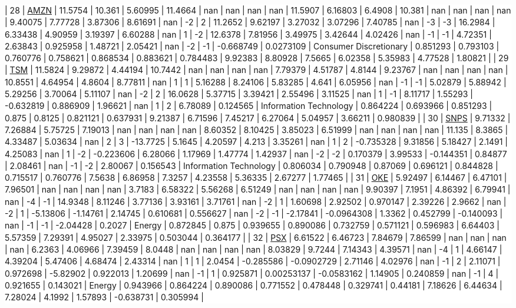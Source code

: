|  28 | [AMZN](https://finance.yahoo.com/quote/AMZN/financials)   |  11.5754    |  10.361     |  5.60995   | 11.4664     |          nan |         nan |         nan |         nan |  11.5907    |  6.16803    |  6.4908    |  10.381     |          nan |         nan |         nan |         nan |   9.40075   |    7.77728  |  3.87306   |   8.61691   |          nan |          -2 |           2 |  11.2652    |   9.62197   |  3.27032    |  3.07296    |   7.40785   |          nan |          -3 |          -3 |  16.2984    |   6.33438   |  4.90959    |  3.19397    |  6.60288    |          nan |           1 |          -2 |  12.6378    |  7.81956    |  3.49975    |  3.42644   |  4.02426    |         nan |         -1 |         -1 |   4.72351   |  2.63843    |  0.925958   |  1.48721   |  2.05421   |         nan |         -2 |         -1 | -0.668749   | 0.0273109  | Consumer Discretionary | 0.851293  | 0.793103  | 0.760776  | 0.758621 | 0.868534  | 0.883621  | 0.784483 |  9.92383    |  8.80928   |  7.5665    |  6.02358   |  5.35983    |  4.77528   |  1.80821     |
|  29 | [TSM](https://finance.yahoo.com/quote/TSM/financials)     |  11.5824    |   9.29872   |  4.44194   | 10.7442     |          nan |         nan |         nan |         nan |   7.79379   |  4.51787    |  4.8144    |   9.23767   |          nan |         nan |         nan |         nan |  10.8551    |    4.64954  |  4.8604    |   8.77811   |          nan |           1 |           1 |   5.16288   |   8.24106   |  5.83285    |  4.641      |   6.05956   |          nan |          -1 |          -1 |   5.02879   |   5.88942   |  5.29256    |  3.70064    |  5.11107    |          nan |          -2 |           2 |  16.0628    |  5.37715    |  3.39421    |  2.55496   |  3.11525    |         nan |          1 |         -1 |   8.11717   |  1.55293    | -0.632819   |  0.886909  |  1.96621   |         nan |          1 |          2 |  6.78089    | 0.124565   | Information Technology | 0.864224  | 0.693966  | 0.851293  | 0.875    | 0.8125    | 0.821121  | 0.637931 |  9.21387    |  6.71596   |  7.45217   |  6.27064   |  5.04957    |  3.66211   |  0.980839    |
|  30 | [SNPS](https://finance.yahoo.com/quote/SNPS/financials)   |   9.71332   |   7.26884   |  5.75725   |  7.19013    |          nan |         nan |         nan |         nan |   8.60352   |  8.10425    |  3.85023   |   6.51999   |          nan |         nan |         nan |         nan |  11.135     |    8.3865   |  4.33487   |   5.03634   |          nan |           2 |           3 | -13.7725    |   5.1645    |  4.20597    |  4.213      |   3.35261   |          nan |           1 |           2 |  -0.735328  |   9.31856   |  5.18427    |  2.1491     |  4.25083    |          nan |           1 |          -2 |  -0.223606  |  6.28066    |  1.17969    |  1.47774   |  1.42937    |         nan |         -2 |         -2 |   0.170379  |  3.99533    | -0.144351   |  0.84877   |  2.08461   |         nan |         -1 |         -2 |  2.80067    | 0.156543   | Information Technology | 0.806034  | 0.790948  | 0.87069   | 0.696121 | 0.844828  | 0.715517  | 0.760776 |  7.5638     |  6.86958   |  7.3257    |  4.23558   |  5.36335    |  2.67277   |  1.77465     |
|  31 | [OKE](https://finance.yahoo.com/quote/OKE/financials)     |   5.92497   |   6.14467   |  6.47101   |  7.96501    |          nan |         nan |         nan |         nan |   3.7183    |  6.58322    |  5.56268   |   6.51249   |          nan |         nan |         nan |         nan |   9.90397   |    7.1951   |  4.86392   |   6.79941   |          nan |          -4 |          -1 |  14.9348    |   8.11246   |  3.77136    |  3.93161    |   3.71761   |          nan |          -2 |           1 |   1.60698   |   2.92502   |  0.970147   |  2.39226    |  2.9662     |          nan |          -2 |           1 |  -5.13806   | -1.14761    |  2.14745    |  0.610681  |  0.556627   |         nan |         -2 |         -1 |  -2.17841   | -0.0964308  |  1.3362     |  0.452799  | -0.140093  |         nan |         -1 |         -1 | -2.04428    | 0.2027     | Energy                 | 0.872845  | 0.875     | 0.939655  | 0.890086 | 0.732759  | 0.571121  | 0.596983 |  6.64403    |  5.57359   |  7.29391   |  4.95027   |  2.33975    |  0.503044  |  0.364177    |
|  32 | [PSX](https://finance.yahoo.com/quote/PSX/financials)     |   6.61522   |   6.46723   |  7.84679   |  7.86599    |          nan |         nan |         nan |         nan |   6.2363    |  4.06966    |  7.39459   |   8.0448    |          nan |         nan |         nan |         nan |   8.03829   |    9.7244   |  7.14343   |   4.39571   |          nan |          -4 |           1 |   4.66147   |   4.39204   |  5.47406    |  4.68474    |   2.43314   |          nan |           1 |           1 |   2.0454    |  -0.285586  | -0.0902729  |  2.71146    |  4.02976    |          nan |          -1 |           2 |   2.11071   |  0.972698   | -5.82902    |  0.922013  |  1.20699    |         nan |         -1 |          1 |   0.925871  |  0.00253137 | -0.0583162  |  1.14905   |  0.240859  |         nan |         -1 |          4 |  0.921655   | 0.143021   | Energy                 | 0.943966  | 0.864224  | 0.890086  | 0.771552 | 0.478448  | 0.329741  | 0.44181  |  7.18626    |  6.44634   |  7.28024   |  4.1992    |  1.57893    | -0.638731  |  0.305994    |